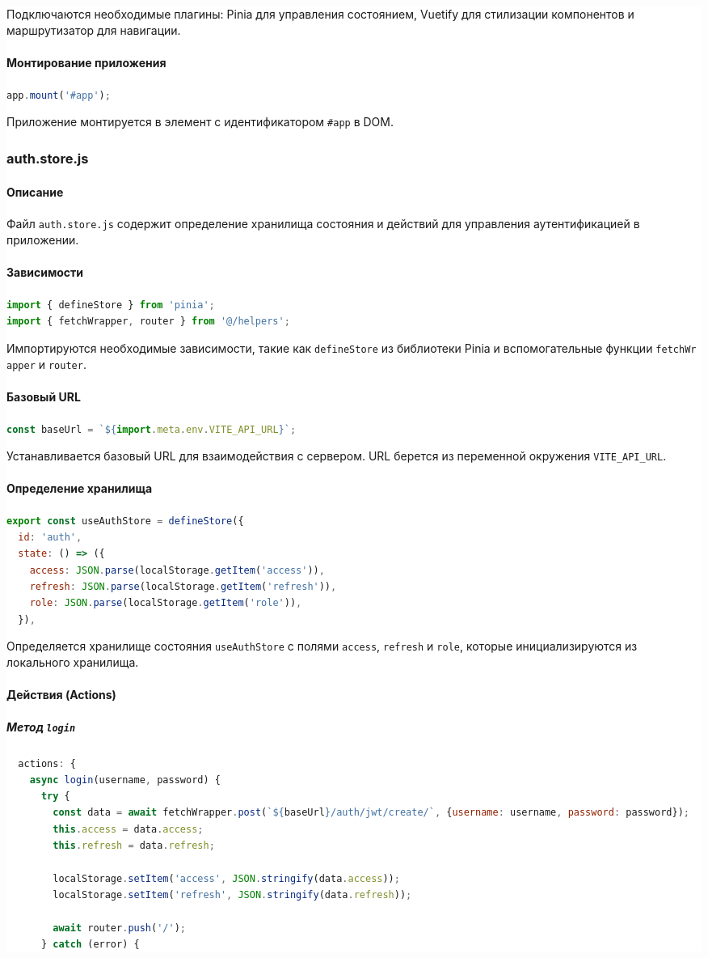 Подключаются необходимые плагины: Pinia для управления состоянием, Vuetify для стилизации компонентов и маршрутизатор для навигации.

#### Монтирование приложения

```javascript
app.mount('#app');
```

Приложение монтируется в элемент с идентификатором `#app` в DOM.

### auth.store.js

#### Описание

Файл `auth.store.js` содержит определение хранилища состояния и действий для управления аутентификацией в приложении.

#### Зависимости

```javascript
import { defineStore } from 'pinia';
import { fetchWrapper, router } from '@/helpers';
```

Импортируются необходимые зависимости, такие как `defineStore` из библиотеки Pinia и вспомогательные функции `fetchWrapper` и `router`.

#### Базовый URL

```javascript
const baseUrl = `${import.meta.env.VITE_API_URL}`;
```

Устанавливается базовый URL для взаимодействия с сервером. URL берется из переменной окружения `VITE_API_URL`.

#### Определение хранилища

```javascript
export const useAuthStore = defineStore({
  id: 'auth',
  state: () => ({
    access: JSON.parse(localStorage.getItem('access')),
    refresh: JSON.parse(localStorage.getItem('refresh')),
    role: JSON.parse(localStorage.getItem('role')),
  }),
```

Определяется хранилище состояния `useAuthStore` с полями `access`, `refresh` и `role`, которые инициализируются из локального хранилища.

#### Действия (Actions)

##### Метод `login`

```javascript
  actions: {
    async login(username, password) {
      try {
        const data = await fetchWrapper.post(`${baseUrl}/auth/jwt/create/`, {username: username, password: password});
        this.access = data.access;
        this.refresh = data.refresh;

        localStorage.setItem('access', JSON.stringify(data.access));
        localStorage.setItem('refresh', JSON.stringify(data.refresh));

        await router.push('/');
      } catch (error) {
```
